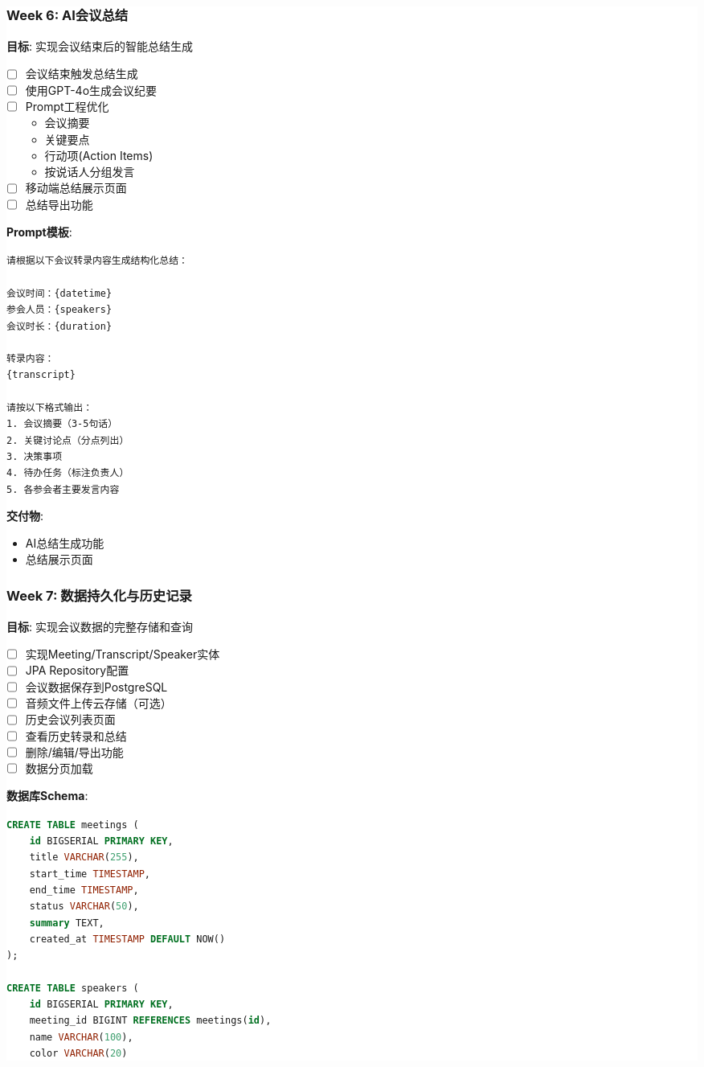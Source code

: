 ### Week 6: AI会议总结
**目标**: 实现会议结束后的智能总结生成

- [ ] 会议结束触发总结生成
- [ ] 使用GPT-4o生成会议纪要
- [ ] Prompt工程优化
  - 会议摘要
  - 关键要点
  - 行动项(Action Items)
  - 按说话人分组发言
- [ ] 移动端总结展示页面
- [ ] 总结导出功能

**Prompt模板**:
```
请根据以下会议转录内容生成结构化总结：

会议时间：{datetime}
参会人员：{speakers}
会议时长：{duration}

转录内容：
{transcript}

请按以下格式输出：
1. 会议摘要（3-5句话）
2. 关键讨论点（分点列出）
3. 决策事项
4. 待办任务（标注负责人）
5. 各参会者主要发言内容
```

**交付物**:
- AI总结生成功能
- 总结展示页面

### Week 7: 数据持久化与历史记录
**目标**: 实现会议数据的完整存储和查询

- [ ] 实现Meeting/Transcript/Speaker实体
- [ ] JPA Repository配置
- [ ] 会议数据保存到PostgreSQL
- [ ] 音频文件上传云存储（可选）
- [ ] 历史会议列表页面
- [ ] 查看历史转录和总结
- [ ] 删除/编辑/导出功能
- [ ] 数据分页加载

**数据库Schema**:
```sql
CREATE TABLE meetings (
    id BIGSERIAL PRIMARY KEY,
    title VARCHAR(255),
    start_time TIMESTAMP,
    end_time TIMESTAMP,
    status VARCHAR(50),
    summary TEXT,
    created_at TIMESTAMP DEFAULT NOW()
);

CREATE TABLE speakers (
    id BIGSERIAL PRIMARY KEY,
    meeting_id BIGINT REFERENCES meetings(id),
    name VARCHAR(100),
    color VARCHAR(20)
```